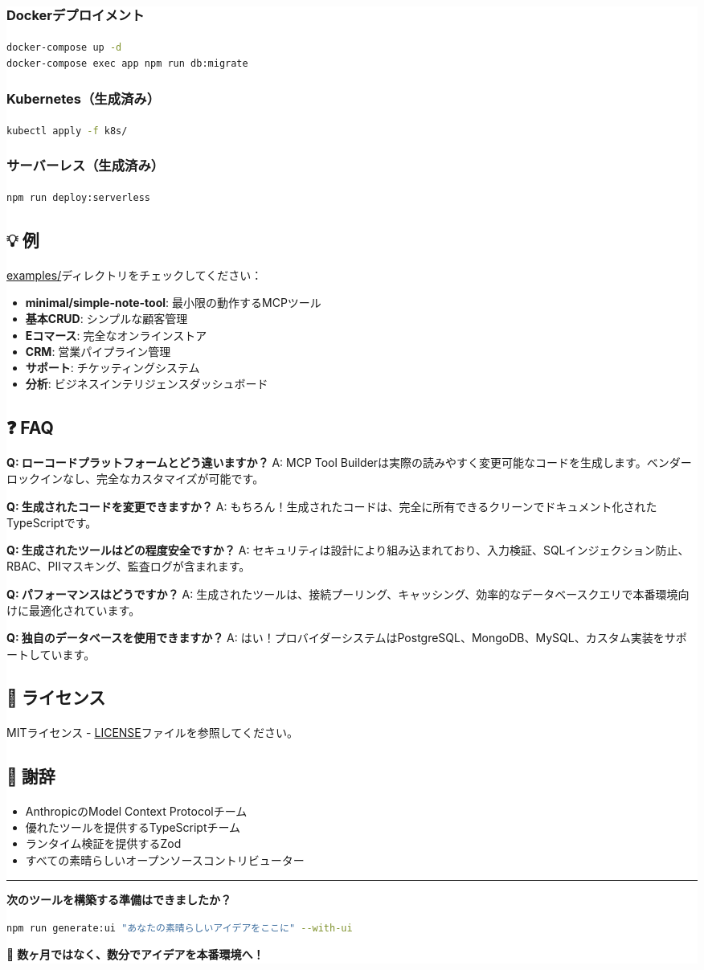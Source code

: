 ### Dockerデプロイメント

```bash
docker-compose up -d
docker-compose exec app npm run db:migrate
```

### Kubernetes（生成済み）

```bash
kubectl apply -f k8s/
```

### サーバーレス（生成済み）

```bash
npm run deploy:serverless
```

## 💡 例

[examples/](./examples/)ディレクトリをチェックしてください：

- **minimal/simple-note-tool**: 最小限の動作するMCPツール
- **基本CRUD**: シンプルな顧客管理
- **Eコマース**: 完全なオンラインストア
- **CRM**: 営業パイプライン管理
- **サポート**: チケッティングシステム
- **分析**: ビジネスインテリジェンスダッシュボード

## ❓ FAQ

**Q: ローコードプラットフォームとどう違いますか？**
A: MCP Tool Builderは実際の読みやすく変更可能なコードを生成します。ベンダーロックインなし、完全なカスタマイズが可能です。

**Q: 生成されたコードを変更できますか？**
A: もちろん！生成されたコードは、完全に所有できるクリーンでドキュメント化されたTypeScriptです。

**Q: 生成されたツールはどの程度安全ですか？**
A: セキュリティは設計により組み込まれており、入力検証、SQLインジェクション防止、RBAC、PIIマスキング、監査ログが含まれます。

**Q: パフォーマンスはどうですか？**
A: 生成されたツールは、接続プーリング、キャッシング、効率的なデータベースクエリで本番環境向けに最適化されています。

**Q: 独自のデータベースを使用できますか？**
A: はい！プロバイダーシステムはPostgreSQL、MongoDB、MySQL、カスタム実装をサポートしています。

## 📝 ライセンス

MITライセンス - [LICENSE](./LICENSE)ファイルを参照してください。

## 🙏 謝辞

- AnthropicのModel Context Protocolチーム
- 優れたツールを提供するTypeScriptチーム
- ランタイム検証を提供するZod
- すべての素晴らしいオープンソースコントリビューター

---

**次のツールを構築する準備はできましたか？**

```bash
npm run generate:ui "あなたの素晴らしいアイデアをここに" --with-ui
```

🚀 **数ヶ月ではなく、数分でアイデアを本番環境へ！**